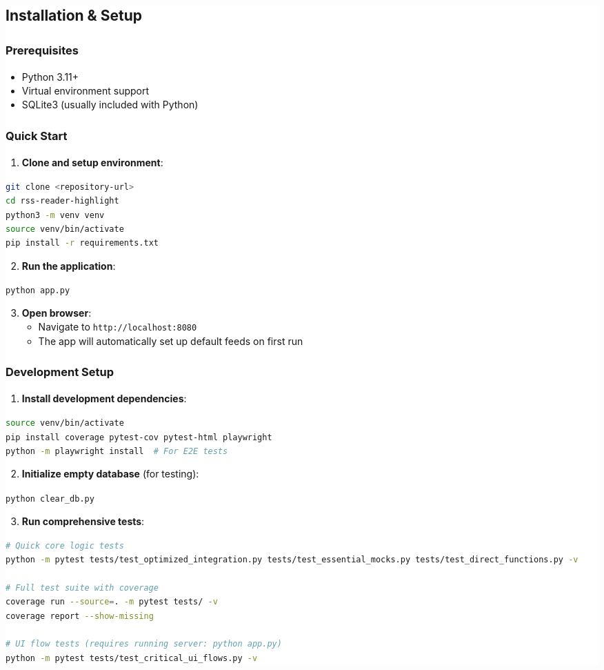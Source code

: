 ## Installation & Setup

### Prerequisites
- Python 3.11+
- Virtual environment support  
- SQLite3 (usually included with Python)

### Quick Start

1. **Clone and setup environment**:
```bash
git clone <repository-url>
cd rss-reader-highlight
python3 -m venv venv
source venv/bin/activate
pip install -r requirements.txt
```

2. **Run the application**:
```bash
python app.py
```

3. **Open browser**:
   - Navigate to `http://localhost:8080`
   - The app will automatically set up default feeds on first run

### Development Setup

1. **Install development dependencies**:
```bash
source venv/bin/activate
pip install coverage pytest-cov pytest-html playwright
python -m playwright install  # For E2E tests
```

2. **Initialize empty database** (for testing):
```bash
python clear_db.py
```

3. **Run comprehensive tests**:
```bash
# Quick core logic tests
python -m pytest tests/test_optimized_integration.py tests/test_essential_mocks.py tests/test_direct_functions.py -v

# Full test suite with coverage
coverage run --source=. -m pytest tests/ -v
coverage report --show-missing

# UI flow tests (requires running server: python app.py)
python -m pytest tests/test_critical_ui_flows.py -v
```
